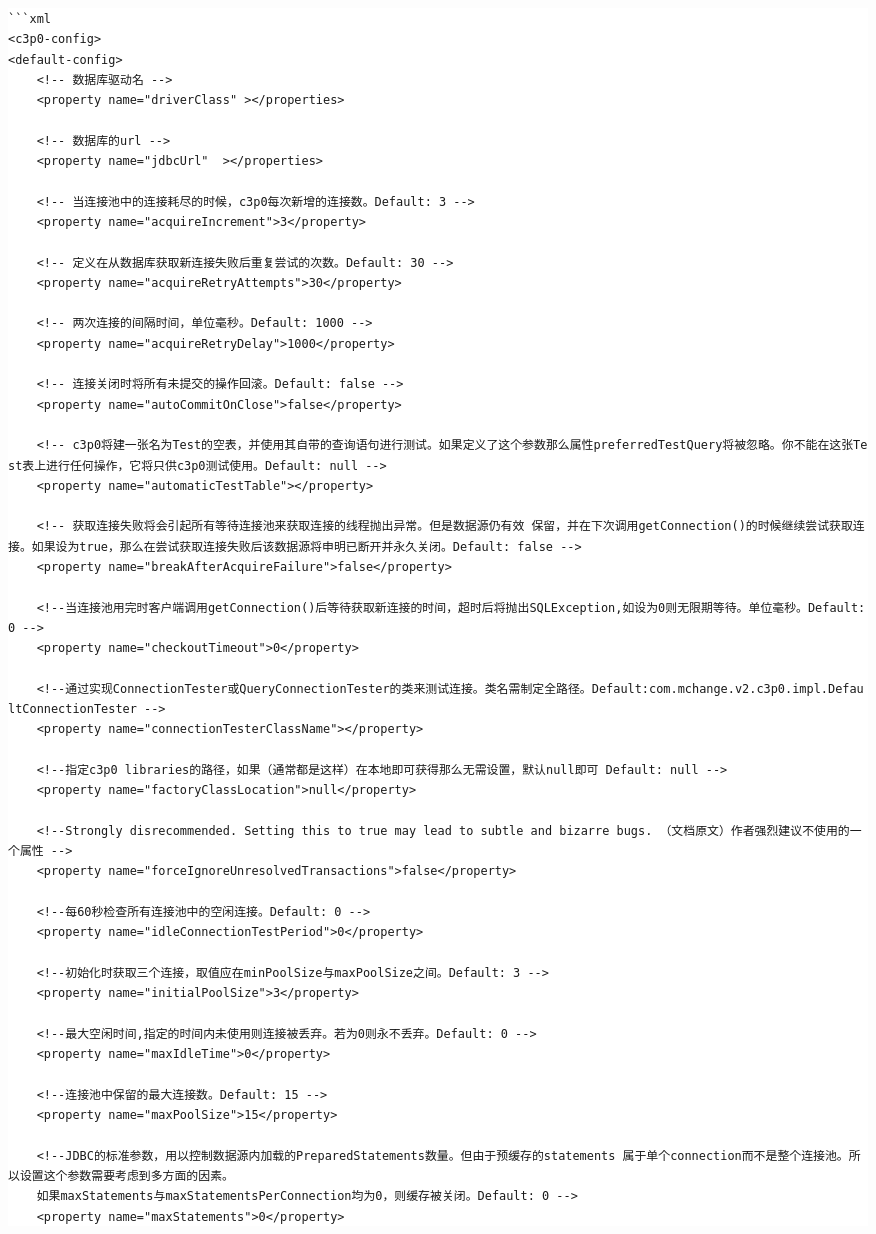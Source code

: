     ```xml
    <c3p0-config>
    <default-config>
        <!-- 数据库驱动名 --> 
        <property name="driverClass" ></properties>
        
        <!-- 数据库的url --> 
        <property name="jdbcUrl"  ></properties>
        
        <!-- 当连接池中的连接耗尽的时候，c3p0每次新增的连接数。Default: 3 -->
        <property name="acquireIncrement">3</property>
            
        <!-- 定义在从数据库获取新连接失败后重复尝试的次数。Default: 30 -->
    	<property name="acquireRetryAttempts">30</property>
        
        <!-- 两次连接的间隔时间，单位毫秒。Default: 1000 -->
        <property name="acquireRetryDelay">1000</property>
    	
        <!-- 连接关闭时将所有未提交的操作回滚。Default: false -->
        <property name="autoCommitOnClose">false</property>
    	
        <!-- c3p0将建一张名为Test的空表，并使用其自带的查询语句进行测试。如果定义了这个参数那么属性preferredTestQuery将被忽略。你不能在这张Test表上进行任何操作，它将只供c3p0测试使用。Default: null -->
        <property name="automaticTestTable"></property>
        
     	<!-- 获取连接失败将会引起所有等待连接池来获取连接的线程抛出异常。但是数据源仍有效 保留，并在下次调用getConnection()的时候继续尝试获取连接。如果设为true，那么在尝试获取连接失败后该数据源将申明已断开并永久关闭。Default: false -->
        <property name="breakAfterAcquireFailure">false</property>
        
    	<!--当连接池用完时客户端调用getConnection()后等待获取新连接的时间，超时后将抛出SQLException,如设为0则无限期等待。单位毫秒。Default:  0 -->
        <property name="checkoutTimeout">0</property>
        
    	<!--通过实现ConnectionTester或QueryConnectionTester的类来测试连接。类名需制定全路径。Default:com.mchange.v2.c3p0.impl.DefaultConnectionTester -->
        <property name="connectionTesterClassName"></property>
        
    	<!--指定c3p0 libraries的路径，如果（通常都是这样）在本地即可获得那么无需设置，默认null即可 Default: null -->
        <property name="factoryClassLocation">null</property>
        
    	<!--Strongly disrecommended. Setting this to true may lead to subtle and bizarre bugs. （文档原文）作者强烈建议不使用的一个属性 -->
        <property name="forceIgnoreUnresolvedTransactions">false</property>
        
    	<!--每60秒检查所有连接池中的空闲连接。Default: 0 -->
        <property name="idleConnectionTestPeriod">0</property>
        
    	<!--初始化时获取三个连接，取值应在minPoolSize与maxPoolSize之间。Default: 3 -->
        <property name="initialPoolSize">3</property>
        
    	<!--最大空闲时间,指定的时间内未使用则连接被丢弃。若为0则永不丢弃。Default: 0 -->
        <property name="maxIdleTime">0</property>
        
    	<!--连接池中保留的最大连接数。Default: 15 -->
        <property name="maxPoolSize">15</property>
        
    	<!--JDBC的标准参数，用以控制数据源内加载的PreparedStatements数量。但由于预缓存的statements 属于单个connection而不是整个连接池。所以设置这个参数需要考虑到多方面的因素。 
        如果maxStatements与maxStatementsPerConnection均为0，则缓存被关闭。Default: 0 -->
        <property name="maxStatements">0</property>
        